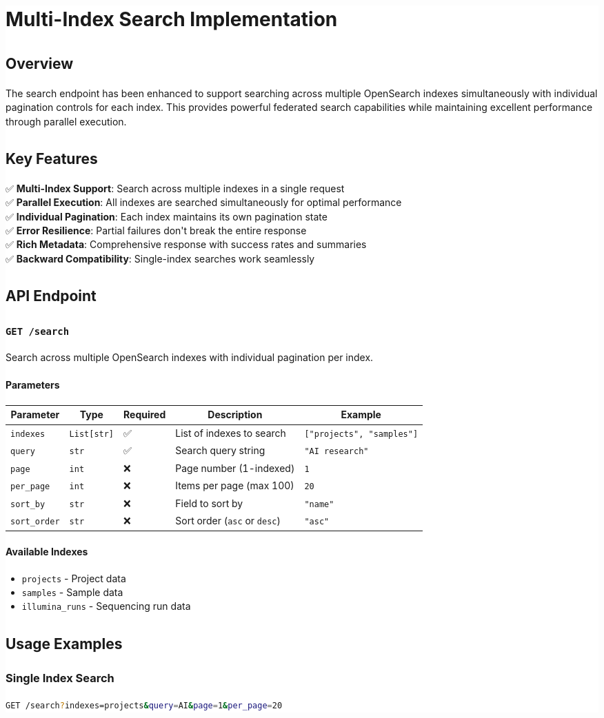# Multi-Index Search Implementation

## Overview

The search endpoint has been enhanced to support searching across multiple OpenSearch indexes simultaneously with individual pagination controls for each index. This provides powerful federated search capabilities while maintaining excellent performance through parallel execution.

## Key Features

✅ **Multi-Index Support**: Search across multiple indexes in a single request  
✅ **Parallel Execution**: All indexes are searched simultaneously for optimal performance  
✅ **Individual Pagination**: Each index maintains its own pagination state  
✅ **Error Resilience**: Partial failures don't break the entire response  
✅ **Rich Metadata**: Comprehensive response with success rates and summaries  
✅ **Backward Compatibility**: Single-index searches work seamlessly  

## API Endpoint

### `GET /search`

Search across multiple OpenSearch indexes with individual pagination per index.

#### Parameters

| Parameter | Type | Required | Description | Example |
|-----------|------|----------|-------------|---------|
| `indexes` | `List[str]` | ✅ | List of indexes to search | `["projects", "samples"]` |
| `query` | `str` | ✅ | Search query string | `"AI research"` |
| `page` | `int` | ❌ | Page number (1-indexed) | `1` |
| `per_page` | `int` | ❌ | Items per page (max 100) | `20` |
| `sort_by` | `str` | ❌ | Field to sort by | `"name"` |
| `sort_order` | `str` | ❌ | Sort order (`asc` or `desc`) | `"asc"` |

#### Available Indexes

- `projects` - Project data
- `samples` - Sample data  
- `illumina_runs` - Sequencing run data

## Usage Examples

### Single Index Search
```bash
GET /search?indexes=projects&query=AI&page=1&per_page=20
```
